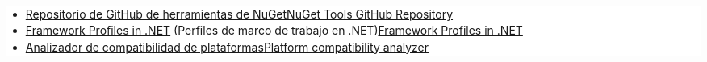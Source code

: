 - [<span data-ttu-id="e226c-314">Repositorio de GitHub de herramientas de NuGet</span><span class="sxs-lookup"><span data-stu-id="e226c-314">NuGet Tools GitHub Repository</span></span>](https://github.com/joelverhagen/NuGetTools)
- <span data-ttu-id="e226c-315">[Framework Profiles in .NET](https://blog.stephencleary.com/2012/05/framework-profiles-in-net.html) (Perfiles de marco de trabajo en .NET)</span><span class="sxs-lookup"><span data-stu-id="e226c-315">[Framework Profiles in .NET](https://blog.stephencleary.com/2012/05/framework-profiles-in-net.html)</span></span>
- [<span data-ttu-id="e226c-316">Analizador de compatibilidad de plataformas</span><span class="sxs-lookup"><span data-stu-id="e226c-316">Platform compatibility analyzer</span></span>](analyzers/platform-compat-analyzer.md)
